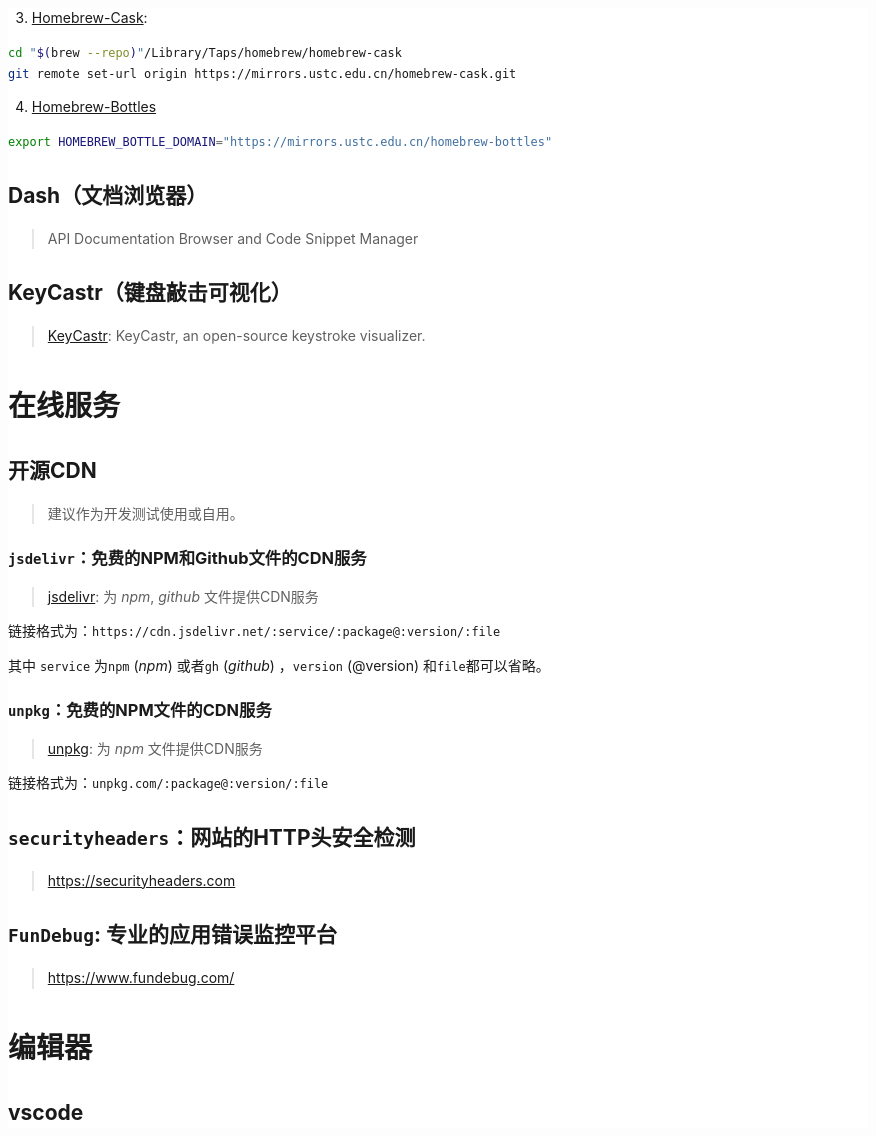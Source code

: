3. [Homebrew-Cask](http://mirrors.ustc.edu.cn/help/homebrew-cask.git.html):

```sh
cd "$(brew --repo)"/Library/Taps/homebrew/homebrew-cask
git remote set-url origin https://mirrors.ustc.edu.cn/homebrew-cask.git
```

4. [Homebrew-Bottles](http://mirrors.ustc.edu.cn/help/homebrew-bottles.html)

```sh
export HOMEBREW_BOTTLE_DOMAIN="https://mirrors.ustc.edu.cn/homebrew-bottles"
```

## Dash（文档浏览器）

> API Documentation Browser and Code Snippet Manager

## KeyCastr（键盘敲击可视化）

> [KeyCastr](https://github.com/keycastr/keycastr): KeyCastr, an open-source keystroke visualizer.

# 在线服务

## 开源CDN

> 建议作为开发测试使用或自用。

### `jsdelivr`：免费的NPM和Github文件的CDN服务

> [jsdelivr](https://www.jsdelivr.com/): 为 *npm*, *github* 文件提供CDN服务

链接格式为：`https://cdn.jsdelivr.net/:service/:package@:version/:file`

其中 `service` 为`npm` (*npm*) 或者`gh` (*github*) ，`version` (@version) 和`file`都可以省略。

### `unpkg`：免费的NPM文件的CDN服务

> [unpkg](https://unpkg.com/): 为 *npm* 文件提供CDN服务

链接格式为：`unpkg.com/:package@:version/:file`

## `securityheaders`：网站的HTTP头安全检测

> https://securityheaders.com

## `FunDebug`: 专业的应用错误监控平台

> https://www.fundebug.com/

# 编辑器

## vscode
